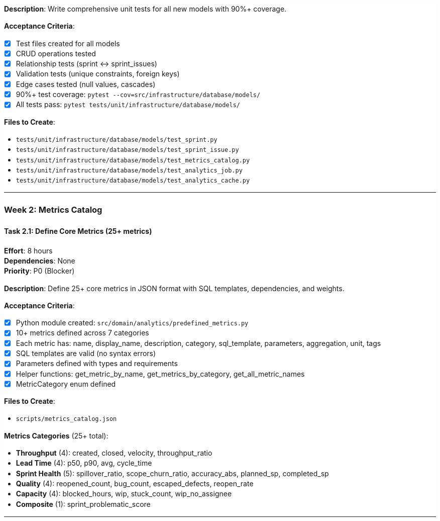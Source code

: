 **Description**:
Write comprehensive unit tests for all new models with 90%+ coverage.

**Acceptance Criteria**:
- [X] Test files created for all models
- [X] CRUD operations tested
- [X] Relationship tests (sprint ↔ sprint_issues)
- [X] Validation tests (unique constraints, foreign keys)
- [X] Edge cases tested (null values, cascades)
- [X] 90%+ test coverage: `pytest --cov=src/infrastructure/database/models/`
- [X] All tests pass: `pytest tests/unit/infrastructure/database/models/`

**Files to Create**:
- `tests/unit/infrastructure/database/models/test_sprint.py`
- `tests/unit/infrastructure/database/models/test_sprint_issue.py`
- `tests/unit/infrastructure/database/models/test_metrics_catalog.py`
- `tests/unit/infrastructure/database/models/test_analytics_job.py`
- `tests/unit/infrastructure/database/models/test_analytics_cache.py`

---

### Week 2: Metrics Catalog

#### Task 2.1: Define Core Metrics (25+ metrics)
**Effort**: 8 hours  
**Dependencies**: None  
**Priority**: P0 (Blocker)

**Description**:
Define 25+ core metrics in JSON format with SQL templates, dependencies, and weights.

**Acceptance Criteria**:
- [X] Python module created: `src/domain/analytics/predefined_metrics.py`
- [X] 10+ metrics defined across 7 categories
- [X] Each metric has: name, display_name, description, category, sql_template, parameters, aggregation, unit, tags
- [X] SQL templates are valid (no syntax errors)
- [X] Parameters defined with types and requirements
- [X] Helper functions: get_metric_by_name, get_metrics_by_category, get_all_metric_names
- [X] MetricCategory enum defined

**Files to Create**:
- `scripts/metrics_catalog.json`

**Metrics Categories** (25+ total):
- **Throughput** (4): created, closed, velocity, throughput_ratio
- **Lead Time** (4): p50, p90, avg, cycle_time
- **Sprint Health** (5): spillover_ratio, scope_churn_ratio, accuracy_abs, planned_sp, completed_sp
- **Quality** (4): reopened_count, bug_count, escaped_defects, reopen_rate
- **Capacity** (4): blocked_hours, wip, stuck_count, wip_no_assignee
- **Composite** (1): sprint_problematic_score

---
